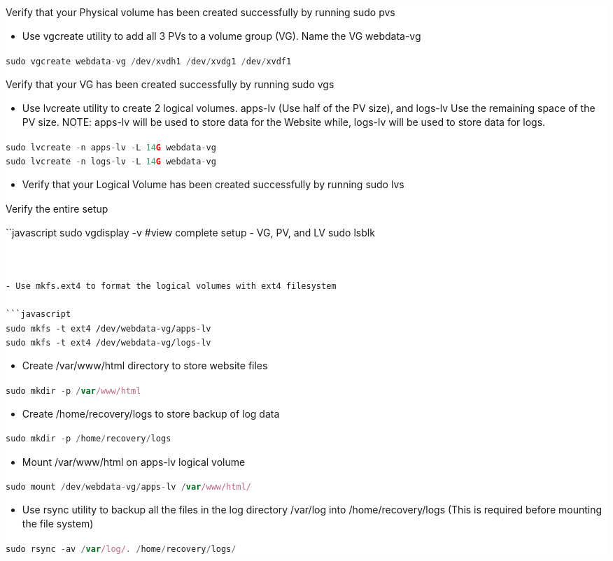 
Verify that your Physical volume has been created successfully by running sudo pvs


- Use vgcreate utility to add all 3 PVs to a volume group (VG). Name the VG webdata-vg
```javascript
sudo vgcreate webdata-vg /dev/xvdh1 /dev/xvdg1 /dev/xvdf1
```
Verify that your VG has been created successfully by running sudo vgs


- Use lvcreate utility to create 2 logical volumes. apps-lv (Use half of the PV size), and logs-lv Use the remaining space of the PV size. NOTE: apps-lv will be used to store data for the Website while, logs-lv will be used to store data for logs.

```javascript
sudo lvcreate -n apps-lv -L 14G webdata-vg
sudo lvcreate -n logs-lv -L 14G webdata-vg
```

- Verify that your Logical Volume has been created successfully by running sudo lvs


Verify the entire setup

``javascript
sudo vgdisplay -v #view complete setup - VG, PV, and LV
sudo lsblk 
```


- Use mkfs.ext4 to format the logical volumes with ext4 filesystem

```javascript
sudo mkfs -t ext4 /dev/webdata-vg/apps-lv
sudo mkfs -t ext4 /dev/webdata-vg/logs-lv
```

- Create /var/www/html directory to store website files

```javascript
sudo mkdir -p /var/www/html
```

- Create /home/recovery/logs to store backup of log data

```javascript
sudo mkdir -p /home/recovery/logs
```

- Mount /var/www/html on apps-lv logical volume

```javascript
sudo mount /dev/webdata-vg/apps-lv /var/www/html/
```

- Use rsync utility to backup all the files in the log directory /var/log into /home/recovery/logs (This is required before mounting the file system)

 ```javascript
sudo rsync -av /var/log/. /home/recovery/logs/
```
